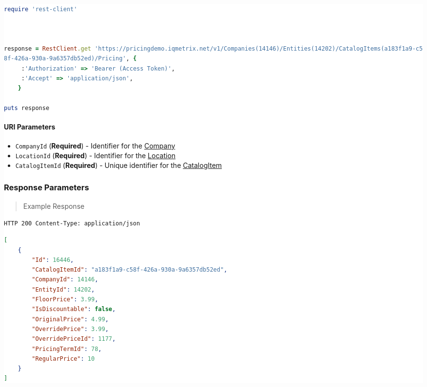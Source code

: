 ```ruby
require 'rest-client'



response = RestClient.get 'https://pricingdemo.iqmetrix.net/v1/Companies(14146)/Entities(14202)/CatalogItems(a183f1a9-c58f-426a-930a-9a6357db52ed)/Pricing', {
     :'Authorization' => 'Bearer (Access Token)',
     :'Accept' => 'application/json',
    } 

puts response
```


#### URI Parameters
<ul>
    <li><code>CompanyId</code> (<strong>Required</strong>)  - Identifier for the <a href='http://developers.iqmetrix.com/api/company-tree/#company'>Company</a></li>
    <li><code>LocationId</code> (<strong>Required</strong>)  - Identifier for the <a href='http://developers.iqmetrix.com/api/company-tree/#location'>Location</a></li>
    <li><code>CatalogItemId</code> (<strong>Required</strong>)  - Unique identifier for the <a href='http://developers.iqmetrix.com/api/catalog/#catalogitem'>CatalogItem</a></li>
</ul>



### Response Parameters



> Example Response

```
HTTP 200 Content-Type: application/json
```

```json
[
    {
        "Id": 16446,
        "CatalogItemId": "a183f1a9-c58f-426a-930a-9a6357db52ed",
        "CompanyId": 14146,
        "EntityId": 14202,
        "FloorPrice": 3.99,
        "IsDiscountable": false,
        "OriginalPrice": 4.99,
        "OverridePrice": 3.99,
        "OverridePriceId": 1177,
        "PricingTermId": 78,
        "RegularPrice": 10
    }
]
```


